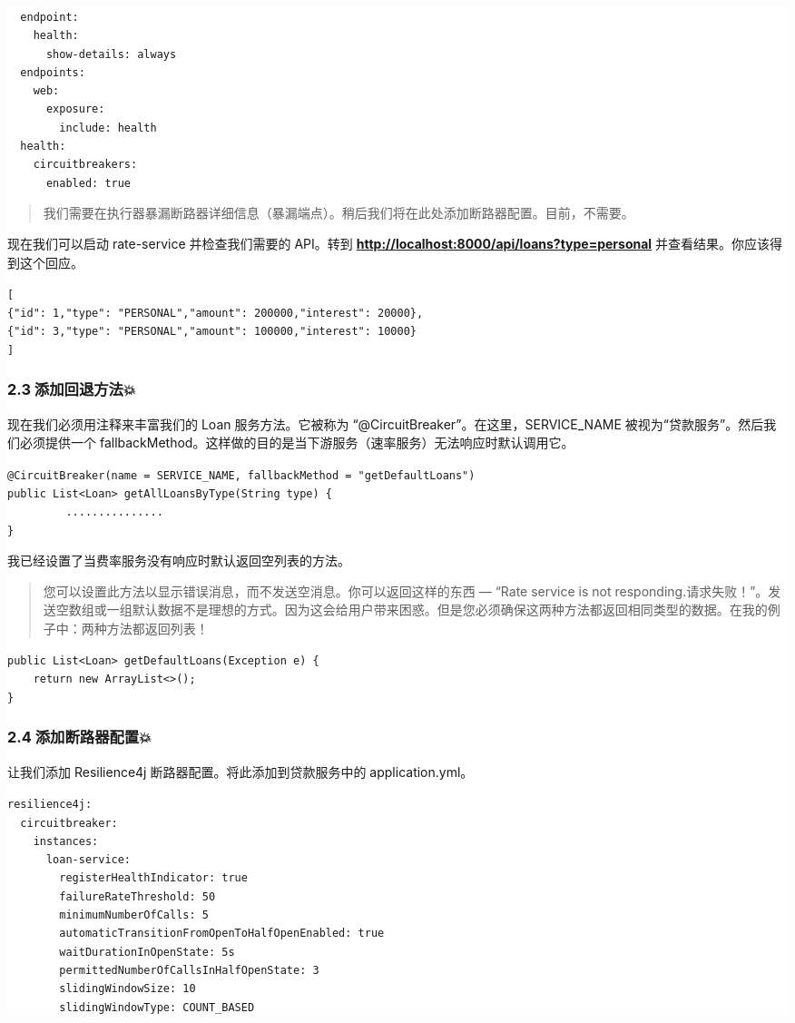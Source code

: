       endpoint:
        health:
          show-details: always
      endpoints:
        web:
          exposure:
            include: health
      health:
        circuitbreakers:
          enabled: true
    

> 我们需要在执行器暴漏断路器详细信息（暴漏端点）。稍后我们将在此处添加断路器配置。目前，不需要。

现在我们可以启动 rate-service 并检查我们需要的 API。转到 **[http://localhost:8000/api/loans?type=personal](http://localhost:8000/api/loans?type=personal)** 并查看结果。你应该得到这个回应。

    [
    {"id": 1,"type": "PERSONAL","amount": 200000,"interest": 20000}, 
    {"id": 3,"type": "PERSONAL","amount": 100000,"interest": 10000}
    ]
    

### 2.3 添加回退方法💥

现在我们必须用注释来丰富我们的 Loan 服务方法。它被称为 “@CircuitBreaker”。在这里，SERVICE\_NAME 被视为“贷款服务”。然后我们必须提供一个 fallbackMethod。这样做的目的是当下游服​​务（速率服务）无法响应时默认调用它。

    @CircuitBreaker(name = SERVICE_NAME, fallbackMethod = "getDefaultLoans")
    public List<Loan> getAllLoansByType(String type) {
             ...............
    }
    

我已经设置了当费率服务没有响应时默认返回空列表的方法。

> 您可以设置此方法以显示错误消息，而不发送空消息。你可以返回这样的东西 — “Rate service is not responding.请求失败！”。发送空数组或一组默认数据不是理想的方式。因为这会给用户带来困惑。但是您必须确保这两种方法都返回相同类型的数据。在我的例子中：两种方法都返回列表！

    public List<Loan> getDefaultLoans(Exception e) {
        return new ArrayList<>();
    }
    

### 2.4 添加断路器配置💥

让我们添加 Resilience4j 断路器配置。将此添加到贷款服务中的 application.yml。

    resilience4j:
      circuitbreaker:
        instances:
          loan-service:
            registerHealthIndicator: true
            failureRateThreshold: 50
            minimumNumberOfCalls: 5
            automaticTransitionFromOpenToHalfOpenEnabled: true
            waitDurationInOpenState: 5s
            permittedNumberOfCallsInHalfOpenState: 3
            slidingWindowSize: 10
            slidingWindowType: COUNT_BASED
    